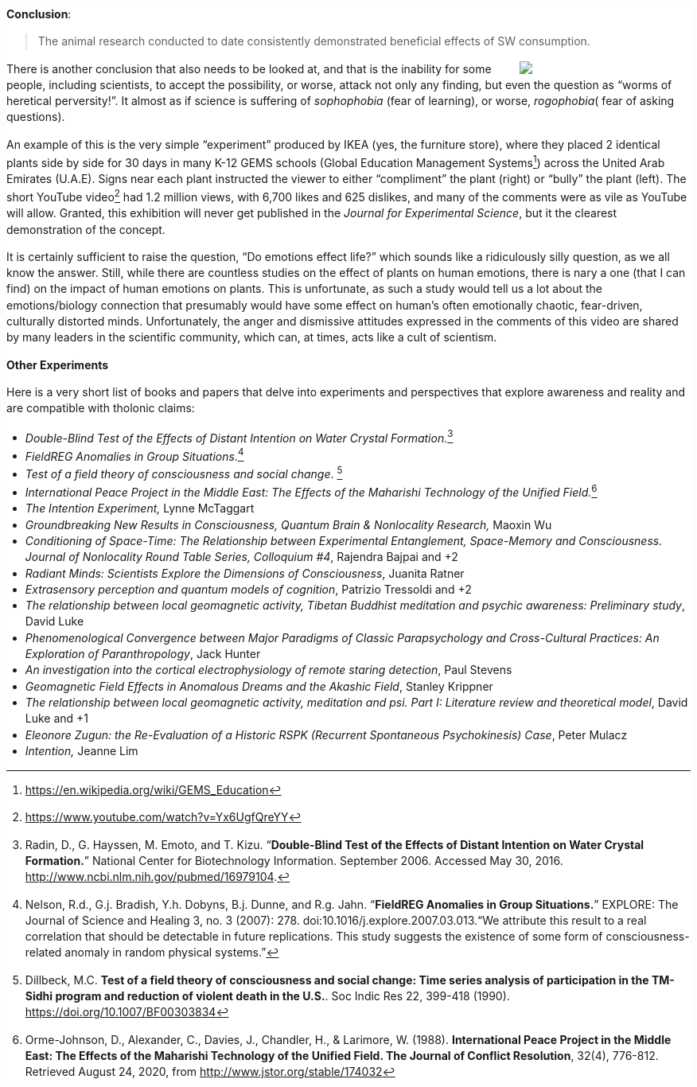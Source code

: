 **Conclusion**:

>  The animal research conducted to date consistently demonstrated beneficial effects of SW consumption.


<img src='../Images/bullied_plant.png' style='float:right;width:25%'/>There is another conclusion that also needs to be looked at, and that is the inability for some people, including scientists, to accept the possibility, or worse, attack not only any finding, but even the question as “worms of heretical perversity!”.  It almost as if science is suffering of *sophophobia* (fear of learning), or worse, *rogophobia*( fear of asking questions). 

An example of this is the very simple “experiment” produced by IKEA (yes, the furniture store), where they placed 2 identical plants side by side for 30 days in many K-12 GEMS schools (Global Education Management Systems[^420]) across the United Arab Emirates (U.A.E).  Signs near each plant instructed the viewer to either “compliment” the plant (right) or “bully” the plant (left).  The short YouTube video[^421] had 1.2 million views, with 6,700 likes and 625 dislikes, and many of the comments were as vile as YouTube will allow.  Granted, this exhibition will never get published in the *Journal for Experimental Science*, but it the clearest demonstration of the concept.  

It is certainly sufficient to raise the question, “Do emotions effect life?” which sounds like a ridiculously silly question, as we all know the answer.  Still, while there are countless studies on the effect of plants on human emotions, there is nary a one (that I can find) on the impact of human emotions on plants.  This is unfortunate, as such a study would tell us a lot about the emotions/biology connection that presumably would have some effect on human’s often emotionally chaotic, fear-driven, culturally distorted minds.  Unfortunately, the anger and dismissive attitudes expressed in the comments of this video are shared by many leaders in the scientific community, which can, at times, acts like a cult of scientism.

[^420]: https://en.wikipedia.org/wiki/GEMS_Education
[^421]: https://www.youtube.com/watch?v=Yx6UgfQreYY

**Other Experiments**

Here is a very short list of books and papers that delve into experiments and perspectives that explore awareness and reality and are compatible with tholonic claims:

- *Double-Blind Test of the Effects of Distant Intention on Water Crystal Formation.*[^165]
- *FieldREG Anomalies in Group Situations*.[^166]
- *Test of a field theory of consciousness and social change*. [^167]
- *International Peace Project in the Middle East: The Effects of the Maharishi Technology of the Unified Field.*[^168]
- *The Intention Experiment,* Lynne McTaggart
- *Groundbreaking New Results in Consciousness, Quantum Brain & Nonlocality Research,* Maoxin Wu
- *Conditioning of Space-Time: The Relationship between Experimental Entanglement, Space-Memory and Consciousness.  Journal of Nonlocality Round Table Series, Colloquium \#4*, Rajendra Bajpai and +2
- *Radiant Minds: Scientists Explore the Dimensions of Consciousness*, Juanita Ratner
- *Extrasensory perception and quantum models of cognition*, Patrizio Tressoldi and +2
- *The relationship between local geomagnetic activity, Tibetan Buddhist meditation and psychic awareness: Preliminary study*, David Luke
- *Phenomenological Convergence between Major Paradigms of Classic Parapsychology and Cross-Cultural Practices: An Exploration of Paranthropology*, Jack Hunter
- *An investigation into the cortical electrophysiology of remote staring detection*, Paul Stevens
- *Geomagnetic Field Effects in Anomalous Dreams and the Akashic Field*, Stanley Krippner
- *The relationship between local geomagnetic activity, meditation and psi.  Part I: Literature review and theoretical model*, David Luke and +1
- *Eleonore Zugun: the Re-Evaluation of a Historic RSPK (Recurrent Spontaneous Psychokinesis) Case*, Peter Mulacz
- *Intention,* Jeanne Lim

[^165]: Radin, D., G.  Hayssen, M.  Emoto, and T.  Kizu. “**Double-Blind Test of the Effects of Distant Intention on Water Crystal Formation.**” National Center for Biotechnology Information.  September 2006.  Accessed May 30, 2016.  http://www.ncbi.nlm.nih.gov/pubmed/16979104.
[^166]: Nelson, R.d., G.j.  Bradish, Y.h.  Dobyns, B.j.  Dunne, and R.g.  Jahn. “**FieldREG Anomalies in Group Situations.**” EXPLORE: The Journal of Science and Healing 3, no. 3 (2007): 278.  doi:10.1016/j.explore.2007.03.013.“We attribute this result to a real correlation that should be detectable in future replications.  This study suggests the existence of some form of consciousness-related anomaly in random physical systems.”
[^167]: Dillbeck, M.C. **Test of a field theory of consciousness and social change: Time series analysis of participation in the TM-Sidhi program and reduction of violent death in the U.S.**.  Soc Indic Res 22, 399-418 (1990).  https://doi.org/10.1007/BF00303834
[^168]: Orme-Johnson, D., Alexander, C., Davies, J., Chandler, H., & Larimore, W. (1988). **International Peace Project in the Middle East: The Effects of the Maharishi Technology of the Unified Field.  The Journal of Conflict Resolution**, 32(4), 776-812.  Retrieved August 24, 2020, from http://www.jstor.org/stable/174032


[^300]: Backster, Cleve & Karron, Db. (1968). **Evidence of a Primary Perception In Plant Life**. 10. 
[^160]: Hagelin, John S., Rainforth, Maxwell V., Cavanaugh, Kenneth L.  C., Alexander, Charles N., Shatkin, Susan F., Davies, John L., Hughes, Anne O., Ross, Emanuel, Orme-Johnson, David W., **Effects of Group Practice of the Transcendental Meditation Program on Preventing Violent Crime in Washington, D.C.: Results of the National Demonstration Project, June--July 1993,** Social Indicators Research,,8 June 01,1999 <https://doi.org/10.1023/A:1006978911496> Full report available at <http://www.istpp.org/crime_prevention>
[^161]: “**Reduced Violent Crime in Washington, DC.**” Research Reduced Violent Crime in Washington DC Comments, <https://research.mum.edu/maharishi-effect/reduced-violent-crime-in-washington-dc>
[^162]: Carey, Benedict. “**Long-Awaited Medical Study Questions the Power of Prayer.**” The New York Times, The New York Times, 31 Mar. 2006, <https://www.nytimes.com/2006/03/31/health/31pray.html>.
[^163]: Byrd, Randolph C. “**Positive Therapeutic Effects of Intercessory Prayer in a Coronary Care Unit Population.**” Southern Medical Journal, vol. 81, no. 7, 1988, pp. 826-829., doi:10.1097/00007611-198807000-00005. <http://www.godandscience.org/apologetics/smj1.html>
[^164]: William S.  Harris, Ph.D.; Manohar Gowda, MD; Jerry W.  Kolb, MDiv; et al., **“A Randomized, Controlled Trial of the Effects of Remote, Intercessory Prayer on Outcomes in Patients Admitted to the Coronary Care Unit” Correction.”** Archives of Internal Medicine, vol. 160, no. 12, 2000, p. 1878., doi:10.1001/archinte.160.12.1878. <https://jamanetwork.com/journals/jamainternalmedicine/fullarticle/485161>
[^418]: Ho, Mae-Wan, “**What is (Schrödinger’s) Negentropy?**”, Modern Trends in BioThermoKinetics 3, 50-61, 199, https://www.i-sis.org.uk/negentr.php
[^414]: Mattson MP. “**Superior pattern processing is the essence of the evolved human brain**”.  Front Neurosci. 2014 Aug 22;8:265.  doi: 10.3389/fnins.2014.00265.  PMID: 25202234; PMCID: PMC4141622.  https://www.ncbi.nlm.nih.gov/pmc/articles/PMC4141622/
[^415]: Vendetti MS, Bunge SA. “**Evolutionary and developmental changes in the lateral frontoparietal network: a little goes a long way for higher-level cognition**”.  Neuron. 2014 Dec 3;84(5):906-17.  doi: 10.1016/j.neuron.2014.09.035.  PMID: 25475185; PMCID: PMC4527542.  https://www.ncbi.nlm.nih.gov/pmc/articles/PMC4527542/
[^416]: Rakic P. “**Evolution of the neocortex: a perspective from developmental biology.**” Nat Rev Neurosci. 2009 Oct;10(10):724-35.  doi: 10.1038/nrn2719.  PMID: 19763105; PMCID: PMC2913577.  https://www.ncbi.nlm.nih.gov/pmc/articles/PMC2913577/
[^417]: Transcript from “Web of Stories - Life Stories of Remarkable People”.  “**John Wheeler - The Delayed Choice experiment**”.  https://www.youtube.com/watch?v=u54IPWqF6no
[^413]: S.  Bowles, **“Cultivation of cereals by the first farmers was not more productive than foraging”**.  Proc Natl Acad Sci USA 108, 4760–4765 (2011).
[^419]: Hong, Kevin. “**Magic and Empiricism in Early Chinese Rainmaking -- a Cultural Evolutionary Analysis**”, 2021.  https://doi.org/10.31234/osf.io/rp46t.  https://henrich.fas.harvard.edu/files/henrich/files/hong_et_al._-_preprint_-_magic_and_empiricism_in_early_chinese_rainmaking.pdf
[^78]: See resources at <http://hexagonalwater.com> for more information.
[^301]: http://marcelvogel.org/LabNotesMarcelVogel.pdf
[^304]: Gerald Pollack. (n.d.).  Retrieved October 19, 2020, from http://wiki.naturalphilosophy.org/index.php?title=Gerald_Pollack
[^80]: Fonseca, Giuseppe, and Giuseppe Fonseca. “**Dr Pollack The Fourth Phase of Water.**” Academia.edu, <https://www.academia.edu/18516517/Dr_Pollack_The_Fourth_Phase_Of_Water>
[^79]: Ptok, Fabian, “**Alternative Irrigation Methods: Structured Water in the context of a Growing Global Food Crisis due to Water Shortages**” (2014).  Undergraduate Honors Theses. 182. <https://scholar.colorado.edu/honr_theses/182>
[^303]: Lee, H., & Kang, M. (2013). **Effect of the magnetized water supplementation on blood glucose, lymphocyte DNA damage, antioxidant status, and lipid profiles in STZ-induced rats**. *Nutrition Research and Practice,* *7*(1), 34.  doi:10.4162/nrp.2013.7.1.34
[^81]: Chara, et al. “**Crossover between Tetrahedral and Hexagonal Structures in Liquid Water.**” Physics Letters A, <http://www.academia.edu/21730774>
[^82]: Staff, Science X. “**Tetrahedrality Is Key to the Uniqueness of Water.**” Phys.org.  March 27, 2018.  Accessed July 28, 2020.  https://phys.org/news/2018-03-tetrahedrality-key-uniqueness.html.
[^302]: **Structure of hydrogen-stuffed, quartz-like form of ice revealed.** (2017, January 04).  Retrieved October 10, 2020, from https://gl.carnegiescience.edu/news/structure-hydrogen-stuffed-quartz-form-ice-revealed
[^343]: **Time crystals—how scientists created a new state of matter** (2017, February 22) retrieved 28 April 2022 from https://phys.org/news/2017-02-crystalshow-scientists-state.html
[^342]: Burgess, Rick. “**Hitachi Unveils Quartz-Based Storage, Data May Last 100 Million Years.**” TechSpot.  TechSpot, September 26, 2012.  https://www.techspot.com/news/50313-hitachi-unveils-quartz-based-storage-data-may-last-100-million-years.html. 
[^478]: This is according to Australia’s 7NEWS “Tonight Today” program’s interview (https://www.youtube.com/watch?v=YVL6tfGhr8M) with Jim Ripepi, General Manager at Australian Strawberry Distributors, Australia’s largest strawberry distributor. 
[^322]: Lindinger, Michael. (2021). **Structured Water: effects on animals**.  Journal of Animal Science. 99. 10.1093/jas/skab063.  https://www.researchgate.net/publication/349669391_Structured_Water_effects_on_animals
[^479]: Trewavas, Anthony, 2017, “**The foundations of plant intelligence**”, Interface Focus. 7: 20160098, http://doi.org/10.1098/rsfs.2016.0098
[^480]: Mancuso, Stefano. “**The Roots of Plant Intelligence.**” Stefano Mancuso: The roots of plant intelligence | TED Talk. Accessed November 24, 2022. https://www.ted.com/talks/stefano_mancuso_the_roots_of_plant_intelligence. 
[^358]: Dastagir, Alia E. “**Marsha Blackburn Asked Ketanji Brown Jackson to Define “Woman”.  Science Says There’s No Simple Answer.**” USA Today.  Gannett Satellite Information Network, March 28, 2022.  https://www.usatoday.com/story/life/health-wellness/2022/03/24/marsha-blackburn-asked-ketanji-jackson-define-woman-science/7152439001/. 
[^357]: VERHAGEN, VÉRONIQUE & Mos, Maria & Backus, Ad & SCHILPEROORD, JOOST. (2018). “**Predictive language processing revealing usage-based variation.**” Language and Cognition. 10. 329-373. 10.1017/langcog.2018.4.  https://www.researchgate.net/publication/325566313_Predictive_language_processing_revealing_usage-based_variation/citation/download
[^422]: Shaghaghi, Mehran, “**Language and Consciousness; How Language Implies Self-awareness**”.  University of Illinois, Chicago.  Mehran Shaghaghi is a physicist with a comprehensive foundation in multidisciplinary areas of bioengineering, soft-matter physics, and quantum mechanics.  https://philarchive.org/archive/SHALAC-3
[^424]: Weitzman RS.  A Review of “**Language: The Cultural Tool**” by Daniel L.  Everett.  Anal Verbal Behav. 2013;29(1):185–98.  PMCID: PMC3659492.  https://www.ncbi.nlm.nih.gov/pmc/articles/PMC3659492/
[^425]: Tricot, M.  and Roger Cammaerts. “**Are ants (Hymenoptera, Formicidae) capable of self-recognition?**” *Journal of science* 5 (2015): 521-532.  http://www.journalofscience.net/showpdf/MjY4a2FsYWkxNDc4NTIzNjk=
[^426]: Sasaki, Takao, and Stephen C.  Pratt. “**The Psychology of Superorganisms: Collective Decision Making by Insect Societies.**” *Annual Review of Entomology* 63, no. 1 (2018): 259–75.  https://doi.org/10.1146/annurev-ento-020117-043249. 
[^427]: Woźniak M. “**‘I’ and ‘Me’: The Self in the Context of Consciousness**”.  Front Psychol. 2018 Sep 4;9:1656.  doi: 10.3389/fpsyg.2018.01656.  PMID: 30233474; PMCID: PMC6131638.  https://www.ncbi.nlm.nih.gov/pmc/articles/PMC6131638/
[^423]: Krulwich, Robert. “**We Built the World’s Simplest Cell-but Dunno How It Works.**” Science.  National Geographic, May 3, 2021.  https://www.nationalgeographic.com/science/article/we-built-the-worlds-simplest-cell-but-dunno-how-it-works#:~:text=But%20if%20we%20look%20for,forms%20we've%20ever%20seen. 
[^359]: The full quote is “Dubito, ergo sum, vel, quod idem est, cogito, ergo sum” (“I doubt, therefore I am, or what is the same, I think, therefore I am”), which was later shortened to “*Dubito, ergo cogito, ergo sum* (“I doubt, therefore I think, therefore I am”).   Does this qualify Descartes as the father of Critical Theory?
[^447]: American Psychological Association, Dictionary of Psychology, https://dictionary.apa.org/self
[^448]: Watson JB. [Psychology as the behaviorist views it](https://doi.org/10.1037/h0074428). *Psychological Review.* 1913;20(2):158-177.  doi:10.1037/h0074428
[^170]: Average time Americans adults (18+) spend with electronic media Q4 2014.  Source: Neilsen.
[^431]: Naujokaitytė, Goda. “**Number of Scientists Worldwide Reaches 8.8m, as Global Research Spending Grows Faster than the Economy.**” Science.  Accessed October 22, 2022.  https://sciencebusiness.net/news/number-scientists-worldwide-reaches-88m-global-research-spending-grows-faster-economy. 
[^432]: “**Barnum Effect.**” Encyclopædia Britannica.  Encyclopædia Britannica, inc.  Accessed October 22, 2022.  https://www.britannica.com/science/Barnum-Effect. 
[^433]: Linden, Sander van der. “**How Come Some People Believe in the Paranormal?**” Scientific American.  Scientific American, September 1, 2015.  https://www.scientificamerican.com/article/how-come-some-people-believe-in-the-paranormal/.   Note: This article is embarrassingly biased, and the studies they quote are astonishingly disingenuous.  One of the test questions that one study uses is a rather famous question that 50% of  M.I.T, Harvard, and Yale students got wrong, and 80% of typical university students got wrong (A bat and ball cost $1.10.  The bat costs one dollar more than the ball.  How much does the ball cost?).  The study’s authors and the SA article conflate our neurological preference for either *time-preference* or *risk-preference* decision making (See: Frederick, Shane. 2005. “**Cognitive Reflection and Decision Making.**” *Journal of Economic Perspectives*, 19 (4): 25-42.DOI: 10.1257/089533005775196732, https://www.aeaweb.org/articles?id=10.1257/089533005775196732), with the assumption that *time-preference* decision-making indicates lazy or weak thinking.  Even worse, they conclude with, “Is there any way to protect people from falling prey to such magical thinking?” which they then equate with “misinformation” and “conspiracy theories”.  
[^428]: Abraham von Worms (14th century.), “**The Book of Abramelin**”, Translated by Steven Guth.  Edited by George Dehn. 2001.  Nicolas-Hays, Inc; First Edition (January 1, 2011).  Note: there are various version of this book.  This version is considered to be a more complete and accurate translation of the original material.
[^429]: Long, J. (2014). “**Near-Death Experiences Evidence for Their Reality”**. *Missouri Medicine*, *111*(5), 372-380.  https://www.ncbi.nlm.nih.gov/pmc/articles/PMC6172100/
[^434]: “**Current NDEs**”.  https://nderf.org/Archives/NDERF_NDEs.html. 
[^430]: Blanke, O. (2004). “**Out of body experiences and their neural basis: They are linked to multisensory and cognitive processing in the brain**”. *BMJ : British Medical Journal*, *329*(7480), 1414-1415.  https://doi.org/10.1136/bmj.329.7480.1414
[^438]: Swami Tathagatananda, “**Albert Einstein - The Mystic**”, Vedanta Society of New York, published in Prabuddha Bharata, August 2008, https://lakshminarayanlenasia.com/wp-content/uploads/2020/08/Albert_Einstein_Mystic.pdf
[^440]: Lance S.  Owens and Stephan A.  Hoeller, “**Carl Gustav Jung and The Red Book: Liber Novus**”, *Encyclopedia of Psychology and Religion*, 2nd edition, (Springer Reference, 2014) ISBN 978-1-4614-6085-5.  Online edition: https://www.academia.edu/6922901/C._G._Jung_and_the_Red_Book
[^441]: Available online https://muse.jhu.edu/book/75874
[^442]: Jaffe, Aniela, “**Geistererscheinungen und Vomidut**” (Zurich, 1958).  Trans., New Hyde Park, New York, 1963
[^171]: Cannarella, John, and Joshua A.  Spechler. “**Epidemiological Modeling of Online Social Network Dynamics.**” Department of Mechanical and Aerospace Engineering, Princeton University, Princeton, NJ, USA, January 17, 2004.  http://arxiv.org/pdf/1401.4208v1.pdf.
[^172]: Forterre P. (2010). **Defining life: the virus viewpoint. *Origins of life and evolution of the biosphere : the journal of the International Society for the Study of the Origin of Life***, *40*(2), 151–160.  https://doi.org/10.1007/s11084-010-9194-1
[^173]: Pearson H. “**Virophage**” suggests viruses are alive. *Nature*. 2008;454(7205):677.  doi:10.1038/454677a
[^174]: Goodrich, Chauncey S., and Alexandra David-Néel. “**Magic and Mystery in Tibet.**” Journal of the American Oriental Society 93, no. 3 (1973): 415.  doi:10.2307/599607.
[^175]: Orkin, Jeffrey David. “**Collective Artificial Intelligence: Simulated Role-playing from Crowdsourced Data.**” Master’s thesis, MASSACHUSETTS INSTITUTE OF TECHNOLOGY, 2013.  Accessed May 30, 2016.  http://alumni.media.mit.edu/~jorkin/papers/orkin_phd_thesis_2013.pdf.
[^176]: Fisher, Len. **The Perfect Swarm: The Science of Complexity in Everyday Life.** New York: Basic Books, 2009.
[^177]: Jef D.  Boeke, George Church, Andrew Hessel, Nancy J.  Kelley, Adam Arkin, Yizhi Cai, Rob Carlson, Aravinda Chakravarti, Virginia W.  Cornish, Liam Holt, Farren J.  Isaacs, Todd Kuiken, Marc Lajoie, Tracy Lessor, Jeantine Lunshof, Matthew T.  Maurano, Leslie A.  Mitchell, Jasper Rine, Susan Rosser, Neville E.  Sanjana, Pamela A.  Silver, David Valle, Harris Wang, Jeffrey C.  Way, Luhan Yang. “**The Genome Project–Write.**” Science.  June 2, 2016.  Accessed June 10, 2016.  doi: 10.1126/science.aaf6850.  http://science.sciencemag.org/content/early/2016/06/03/science.aaf6850.